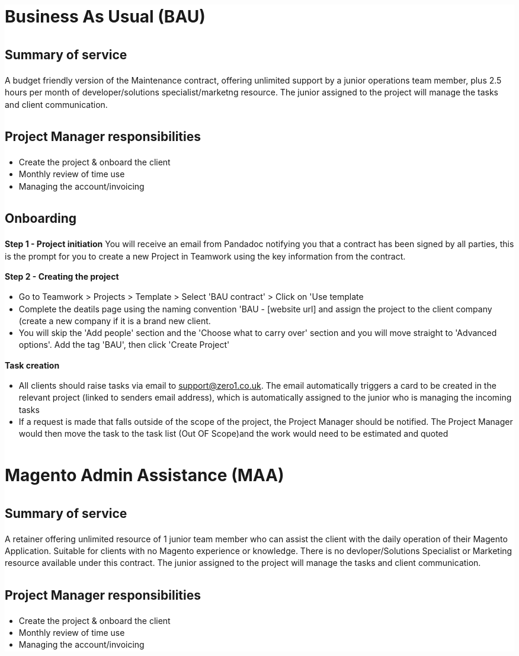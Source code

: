 
# Business As Usual (BAU)

## Summary of service
A budget friendly version of the Maintenance contract, offering unlimited support by a junior operations team member, plus  2.5 hours per month of developer/solutions specialist/marketng resource. The junior assigned to the project will manage the tasks and client communication.

## Project Manager responsibilities
- Create the project & onboard the client
- Monthly review of time use
- Managing the account/invoicing 

## Onboarding

**Step 1 - Project initiation**
You will receive an email from Pandadoc notifying you that a contract has been signed by all parties, this is the prompt for you to create a new Project in Teamwork using the key information from the contract. 

**Step 2 - Creating the project**
- Go to Teamwork > Projects > Template > Select 'BAU contract' > Click on 'Use template
- Complete the deatils page using the naming convention 'BAU - [website url] and assign the project to the client company (create a new company if it is a brand new client.
- You will skip the 'Add people' section and the 'Choose what to carry over' section and you will move straight to 'Advanced options'. Add the tag 'BAU', then click 'Create Project'

**Task creation**
- All clients should raise tasks via email to support@zero1.co.uk. The email automatically triggers a card to be created in the relevant project (linked to senders email address), which is automatically assigned to the junior who is managing the incoming tasks
- If a request is made that falls outside of the scope of the project, the Project Manager should be notified. The Project Manager would then move the task to the task list (Out OF Scope)and the work would need to be estimated and quoted


# Magento Admin Assistance (MAA)

## Summary of service
A retainer offering unlimited resource of 1 junior team member who can assist the client with the daily operation of their Magento Application. Suitable for clients with no Magento experience or knowledge. There is no devloper/Solutions Specialist or Marketing resource available under this contract. The junior assigned to the project will manage the tasks and client communication.

## Project Manager responsibilities
- Create the project & onboard the client
- Monthly review of time use
- Managing the account/invoicing 
